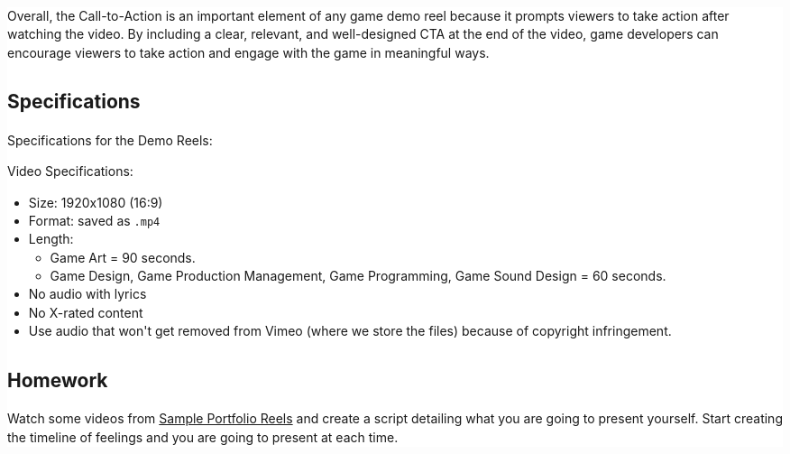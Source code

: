 Overall, the Call-to-Action is an important element of any game demo reel because it prompts viewers to take action after watching the video. By including a clear, relevant, and well-designed CTA at the end of the video, game developers can encourage viewers to take action and engage with the game in meaningful ways.

## Specifications

Specifications for the Demo Reels: 

Video Specifications:

- Size: 1920x1080 (16:9)
- Format: saved as `.mp4`
- Length: 
  - Game Art = 90 seconds.
  - Game Design, Game Production Management, Game Programming, Game Sound Design = 60 seconds.
- No audio with lyrics
- No X-rated content
- Use audio that won't get removed from Vimeo (where we store the files) because of copyright infringement. 

## Homework

Watch some videos from [Sample Portfolio Reels](https://gamestudio.champlain.edu/graduates/?show_year=2022) and create a script detailing what you are going to present yourself. Start creating the timeline of feelings and you are going to present at each time.

